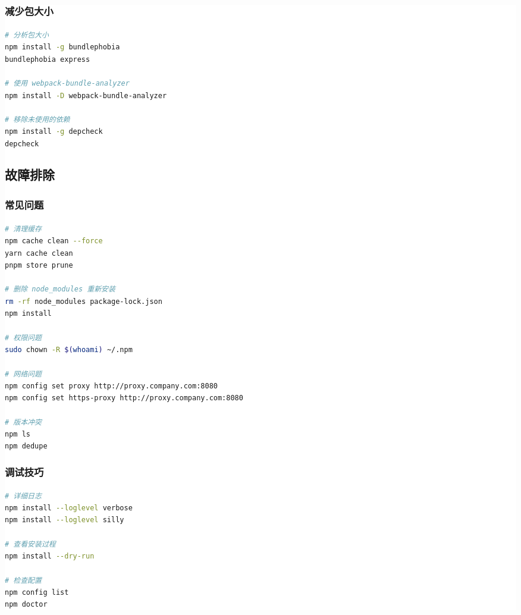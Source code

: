 ### 减少包大小

```bash
# 分析包大小
npm install -g bundlephobia
bundlephobia express

# 使用 webpack-bundle-analyzer
npm install -D webpack-bundle-analyzer

# 移除未使用的依赖
npm install -g depcheck
depcheck
```

## 故障排除

### 常见问题

```bash
# 清理缓存
npm cache clean --force
yarn cache clean
pnpm store prune

# 删除 node_modules 重新安装
rm -rf node_modules package-lock.json
npm install

# 权限问题
sudo chown -R $(whoami) ~/.npm

# 网络问题
npm config set proxy http://proxy.company.com:8080
npm config set https-proxy http://proxy.company.com:8080

# 版本冲突
npm ls
npm dedupe
```

### 调试技巧

```bash
# 详细日志
npm install --loglevel verbose
npm install --loglevel silly

# 查看安装过程
npm install --dry-run

# 检查配置
npm config list
npm doctor
```
